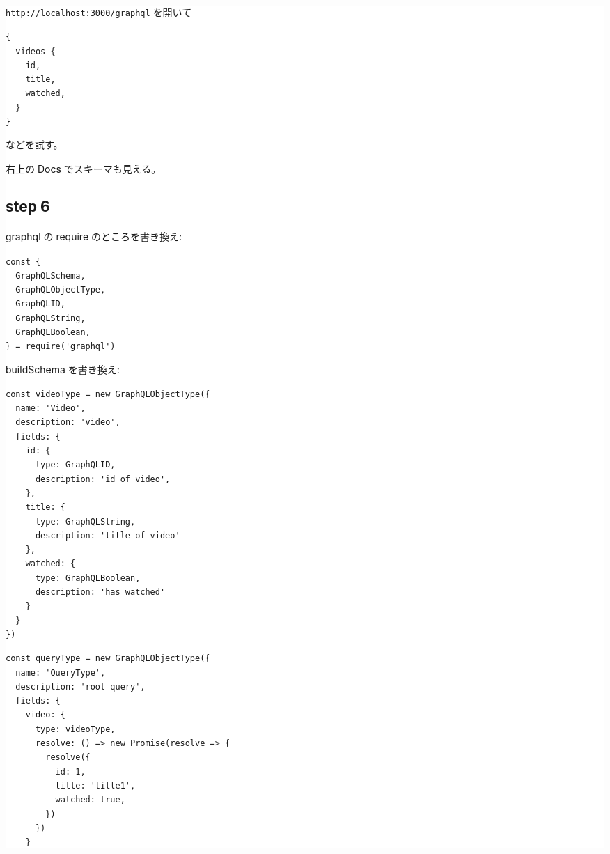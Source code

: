 `http://localhost:3000/graphql` を開いて

```
{
  videos {
    id,
    title,
    watched,
  }
}
```

などを試す。

右上の Docs でスキーマも見える。

## step 6

graphql の require のところを書き換え:

```
const {
  GraphQLSchema,
  GraphQLObjectType,
  GraphQLID,
  GraphQLString,
  GraphQLBoolean,
} = require('graphql')
```

buildSchema を書き換え:

```
const videoType = new GraphQLObjectType({
  name: 'Video',
  description: 'video',
  fields: {
    id: {
      type: GraphQLID,
      description: 'id of video',
    },
    title: {
      type: GraphQLString,
      description: 'title of video'
    },
    watched: {
      type: GraphQLBoolean,
      description: 'has watched'
    }
  }
})
```

```
const queryType = new GraphQLObjectType({
  name: 'QueryType',
  description: 'root query',
  fields: {
    video: {
      type: videoType,
      resolve: () => new Promise(resolve => {
        resolve({
          id: 1,
          title: 'title1',
          watched: true,
        })
      })
    }
```